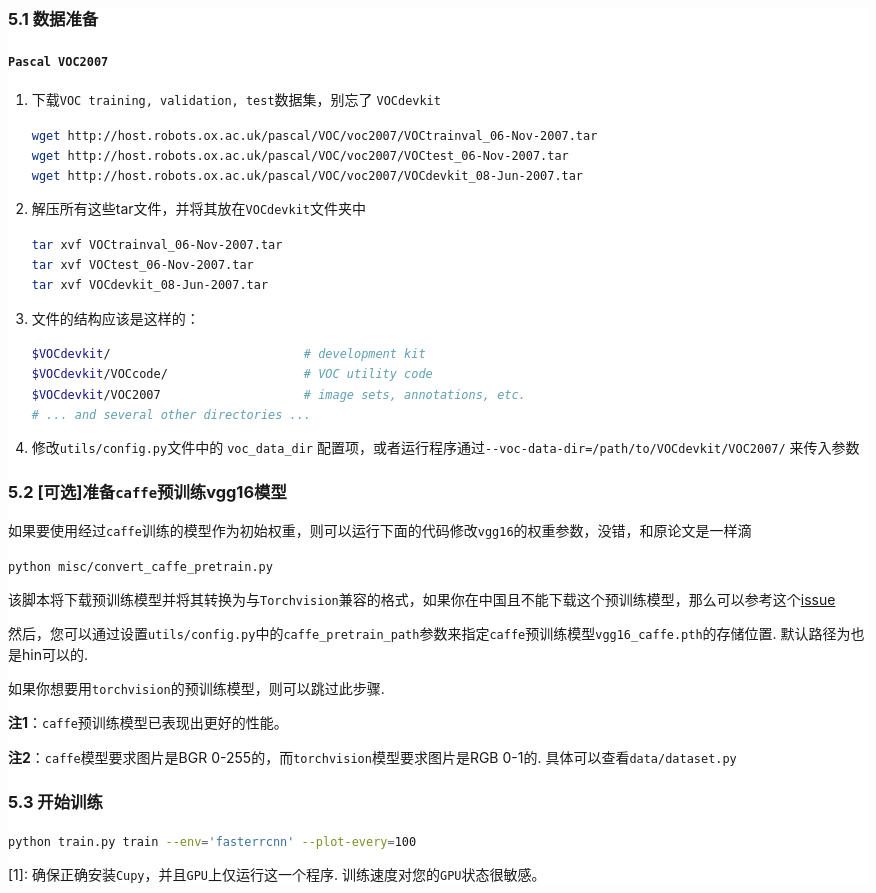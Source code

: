 ### 5.1 数据准备

#### `Pascal VOC2007`

1. 下载`VOC training, validation, test`数据集，别忘了 `VOCdevkit`

   ```Bash
   wget http://host.robots.ox.ac.uk/pascal/VOC/voc2007/VOCtrainval_06-Nov-2007.tar
   wget http://host.robots.ox.ac.uk/pascal/VOC/voc2007/VOCtest_06-Nov-2007.tar
   wget http://host.robots.ox.ac.uk/pascal/VOC/voc2007/VOCdevkit_08-Jun-2007.tar
   ```

2. 解压所有这些tar文件，并将其放在`VOCdevkit`文件夹中

   ```Bash
   tar xvf VOCtrainval_06-Nov-2007.tar
   tar xvf VOCtest_06-Nov-2007.tar
   tar xvf VOCdevkit_08-Jun-2007.tar
   ```

3. 文件的结构应该是这样的：

   ```Bash
   $VOCdevkit/                           # development kit
   $VOCdevkit/VOCcode/                   # VOC utility code
   $VOCdevkit/VOC2007                    # image sets, annotations, etc.
   # ... and several other directories ...
   ```

4. 修改`utils/config.py`文件中的 `voc_data_dir` 配置项，或者运行程序通过`--voc-data-dir=/path/to/VOCdevkit/VOC2007/` 来传入参数




### 5.2 [可选]准备`caffe`预训练vgg16模型

如果要使用经过`caffe`训练的模型作为初始权重，则可以运行下面的代码修改`vgg16`的权重参数，没错，和原论文是一样滴

````Bash
python misc/convert_caffe_pretrain.py
````

该脚本将下载预训练模型并将其转换为与`Torchvision`兼容的格式，如果你在中国且不能下载这个预训练模型，那么可以参考这个[issue](https://github.com/chenyuntc/simple-faster-rcnn-pytorch/issues/63)

然后，您可以通过设置`utils/config.py`中的`caffe_pretrain_path`参数来指定`caffe`预训练模型`vgg16_caffe.pth`的存储位置. 默认路径为也是hin可以的.

如果你想要用`torchvision`的预训练模型，则可以跳过此步骤.

**注1**：`caffe`预训练模型已表现出更好的性能。

**注2**：`caffe`模型要求图片是BGR 0-255的，而`torchvision`模型要求图片是RGB 0-1的. 具体可以查看`data/dataset.py`



### 5.3 开始训练


```bash
python train.py train --env='fasterrcnn' --plot-every=100
```


[1]:  确保正确安装`Cupy`，并且`GPU`上仅运行这一个程序.  训练速度对您的`GPU`状态很敏感。 
